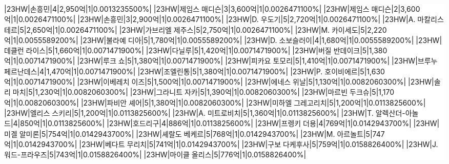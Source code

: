 |23HW|손흥민|4|2,950억|1|0.0013235500%|
|23HW|제임스 매디슨|3|3,600억|1|0.0026471100%|
|23HW|제임스 매디슨|2|3,600억|1|0.0026471100%|
|23HW|손흥민|3|2,900억|1|0.0026471100%|
|23HW|D. 우도기|5|2,720억|1|0.0026471100%|
|23HW|A. 마칼리스테르|5|2,650억|1|0.0026471100%|
|23HW|가브리엘 제주스|5|2,750억|1|0.0026471100%|
|23HW|M. 카이세도|5|2,220억|1|0.0055589200%|
|23HW|불라예 디아|5|1,780억|1|0.0055589200%|
|23HW|D. 소보슬러이|4|1,680억|1|0.0055589200%|
|23HW|데클런 라이스|5|1,660억|1|0.0071471900%|
|23HW|다닐루|5|1,420억|1|0.0071471900%|
|23HW|버질 반데이크|5|1,380억|1|0.0071471900%|
|23HW|루크 쇼|5|1,380억|1|0.0071471900%|
|23HW|피카요 토모리|5|1,410억|1|0.0071471900%|
|23HW|브루누 페르난데스|4|1,470억|1|0.0071471900%|
|23HW|조엘린통|5|1,380억|1|0.0071471900%|
|23HW|P. 호이비에르|5|1,630억|1|0.0071471900%|
|23HW|이베레치 이즈|5|1,500억|1|0.0071471900%|
|23HW|에네스 위날|5|1,130억|1|0.0082060300%|
|23HW|솔리 마치|5|1,230억|1|0.0082060300%|
|23HW|그라니트 자카|5|1,390억|1|0.0082060300%|
|23HW|마르빈 두크슈|5|1,170억|1|0.0082060300%|
|23HW|파비안 셰어|5|1,380억|1|0.0082060300%|
|23HW|미하엘 그레고리치|5|1,200억|1|0.0113825600%|
|23HW|엘리스 스키리|5|1,200억|1|0.0113825600%|
|23HW|A. 미트로비치|5|1,360억|1|0.0113825600%|
|23HW|T. 알렉산더-아놀드|4|850억|1|0.0113825600%|
|23HW|호드리구|4|886억|1|0.0113825600%|
|23HW|프렝키 더용|4|769억|1|0.0142943700%|
|23HW|미겔 알미론|5|754억|1|0.0142943700%|
|23HW|셰랄도 베케르|5|768억|1|0.0142943700%|
|23HW|M. 아르놀트|5|747억|1|0.0142943700%|
|23HW|베다트 무리치|5|741억|1|0.0142943700%|
|23HW|구보 다케후사|5|759억|1|0.0158826400%|
|23HW|J. 워드-프라우즈|5|743억|1|0.0158826400%|
|23HW|마이클 올리스|5|776억|1|0.0158826400%|